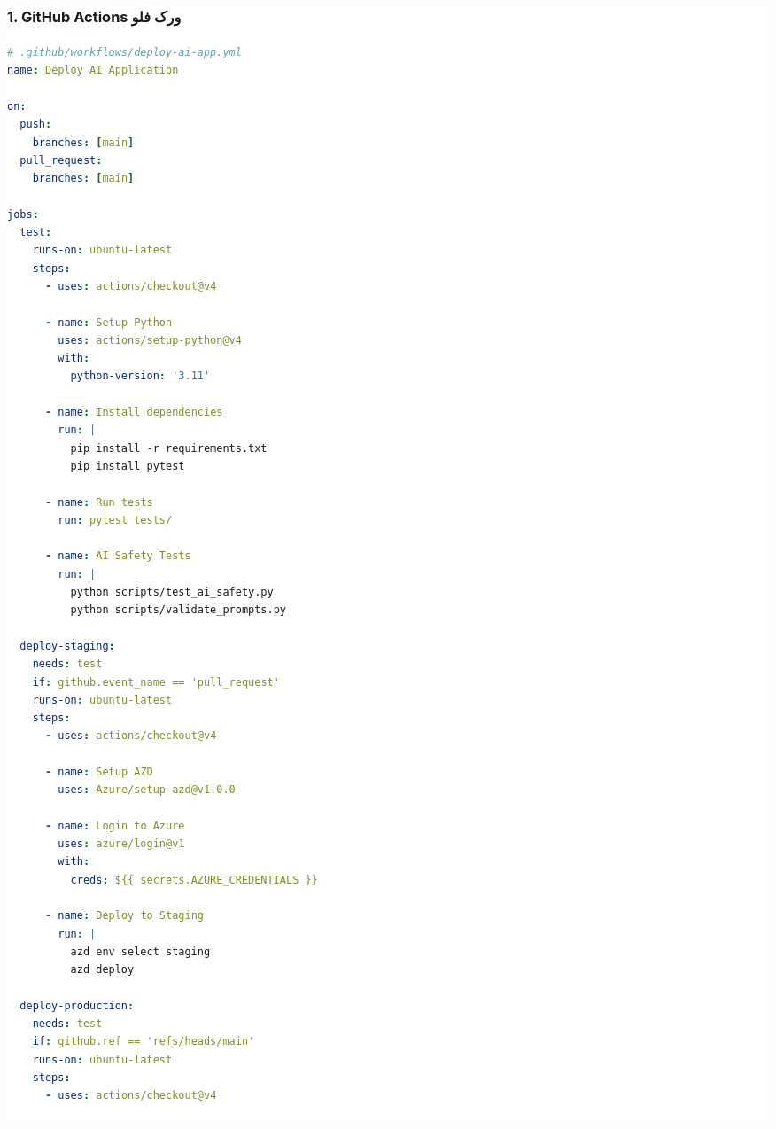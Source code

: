 ### 1. GitHub Actions ورک فلو

```yaml
# .github/workflows/deploy-ai-app.yml
name: Deploy AI Application

on:
  push:
    branches: [main]
  pull_request:
    branches: [main]

jobs:
  test:
    runs-on: ubuntu-latest
    steps:
      - uses: actions/checkout@v4
      
      - name: Setup Python
        uses: actions/setup-python@v4
        with:
          python-version: '3.11'
          
      - name: Install dependencies
        run: |
          pip install -r requirements.txt
          pip install pytest
          
      - name: Run tests
        run: pytest tests/
        
      - name: AI Safety Tests
        run: |
          python scripts/test_ai_safety.py
          python scripts/validate_prompts.py

  deploy-staging:
    needs: test
    if: github.event_name == 'pull_request'
    runs-on: ubuntu-latest
    steps:
      - uses: actions/checkout@v4
      
      - name: Setup AZD
        uses: Azure/setup-azd@v1.0.0
        
      - name: Login to Azure
        uses: azure/login@v1
        with:
          creds: ${{ secrets.AZURE_CREDENTIALS }}
          
      - name: Deploy to Staging
        run: |
          azd env select staging
          azd deploy

  deploy-production:
    needs: test
    if: github.ref == 'refs/heads/main'
    runs-on: ubuntu-latest
    steps:
      - uses: actions/checkout@v4
      
```